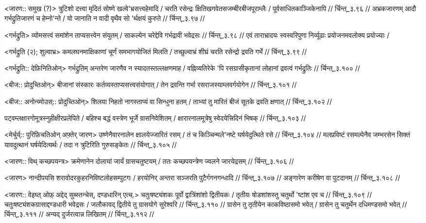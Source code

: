 <जारण:: समुख (?)>
त्रुटिशो दत्त्वा मृदितं सोष्णे खल्वे'भ्रसत्त्वहेमादि /
चरति रसेन्द्रः क्षितिखगवेतसजम्बीरबीजपूराम्लैः /
पूर्वसाधितकाञ्जिकेनापि // र्चिन्त्_३.९६ //
अभ्रकजारणम् आदौ गर्भद्रुतिजारणं च हेम्नो'न्ते /
यो जानाति न वादी वृथैव सो 'र्थक्षयं कुरुते // र्चिन्त्_३.९७ //

<गर्भद्रुति>
व्योमसत्त्वं समांशेन ताप्यसत्त्वेन संयुतम् /
साकल्येन चरेद्देवि गर्भद्रावी भवेद्रसः // र्चिन्त्_३.९८ //
एवं ताराभ्रादयः स्वस्वरिपुणा निर्व्यूढाः प्रयोजनमवलोक्य प्रयोज्याः /

<गर्भद्रुति (२); शुल्वाभ्र>
कमलघनमाक्षिकाणां चूर्णं समभागयोजितं मिलति /
तच्छुल्वाभ्रं शीघ्रं चरति रसेन्द्रो द्रवति गर्भे // र्चिन्त्_३.९९ //

<गर्भद्रुति:: देफ़िनितिओन्>
गर्भद्रुतिम् अन्तरेण जारणैव न स्यादतस्तल्लक्षणमाह /
वह्निव्यतिरेके 'पि रसग्रासीकृतानां लोहानां द्रवत्वं गर्भद्रुतिः // र्चिन्त्_३.१०० //

<बीज:: प्रोदुच्तिओन्>
बीजानां संस्कारः कर्तव्यस्ताप्यसत्त्वसंयोगात् /
तेन द्रवन्ति गर्भा रसराजस्याम्लवर्गयोगेन // र्चिन्त्_३.१०१ //

<बीज:: अनोन्य्मोउस्:: प्रोदुच्तिओन्>
शिलया निहतो नागस्ताप्यं वा सिन्धुना हतम् /
ताभ्यां तु मारितं बीजं सूतके द्रवति क्षणात् // र्चिन्त्_३.१०२ //

<??>
पट्वम्लक्षारगोमूत्रस्नुहीक्षीरप्रलेपिते /
बहिश्च बद्धं वस्त्रेण भूर्जे ग्रासनिवेशितम् /
क्षारारनालमूत्रेषु स्वेदयेत्त्रिदिनं भिषक् // र्चिन्त्_३.१०३ //

<मेर्चुर्य्:: पुरिफ़िचतिओन् अफ़्तेर् जारण>
उष्णेनैवारनालेन क्षालयेज्जारितं रसम् /
तं च किञ्चिन्मले'नष्टे घर्षयेदुत्थिते रसे // र्चिन्त्_३.१०४ //
मलप्रविष्टं रसमल्पेनैव जम्भरसेन सिक्तं यावदुत्थानं घर्षयेदित्यर्थः /
तदा न त्रुटिरिति गुरुसङ्केतः // र्चिन्त्_३.१०५ //

<जारण:: विथ् कच्छपयन्त्र>
क्रमेणानेन दोलायां जार्यं ग्रासचतुष्टयम् /
ततः कच्छपयन्त्रेण ज्वलने जारयेद्रसम् // र्चिन्त्_३.१०६ //

<जारण>
नान्दीपयसि शरावोदरकुहरनिविष्टलोहसम्पुटगः /
हरयोनिर् अन्तरा सञ्जरति पुटैर्गगनगन्धादि // र्चिन्त्_३.१०७ //
अङ्गारेण करीषेण वा पुटदानम् // र्चिन्त्_३.१०८ //

<जारण:: वेइघ्त् ओफ़् अद्देद् सुब्स्तन्चेस्, दण्डधारिन् एत्च्.>
चतुःषष्ट्यंशकः पूर्वो द्वात्रिंशांशो द्वितीयकः /
तृतीयः षोडशांशस्तु चतुर्थो 'ष्टांश एव च // र्चिन्त्_३.१०९ //
चतुःषष्ट्यंशकग्रासाद्दण्डधारी भवेद्रसः /
जलौकावद् द्वितीये तु ग्रासयोगे सुरेश्वरि // र्चिन्त्_३.११० //
ग्रासेन तु तृतीयेन काकविष्ठासमो भवेत् /
ग्रासेन तु चतुर्थेन दधिमण्डसमो भवेत् // र्चिन्त्_३.१११ //
अन्यद् दुर्जरत्वान्न लिखितम् // र्चिन्त्_३.११२ //

